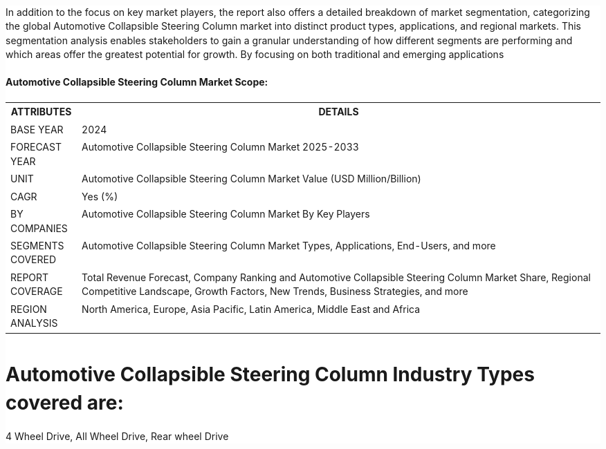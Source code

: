 In addition to the focus on key market players, the report also offers a detailed breakdown of market segmentation, categorizing the global Automotive Collapsible Steering Column market into distinct product types, applications, and regional markets. This segmentation analysis enables stakeholders to gain a granular understanding of how different segments are performing and which areas offer the greatest potential for growth. By focusing on both traditional and emerging applications

<h4>Automotive Collapsible Steering Column Market Scope:</h4>
<table>
<tr>
<th>ATTRIBUTES</th>
<th>DETAILS</th>
</tr>
<tr>
<td>BASE YEAR</td>
<td>2024</td>
</tr>
<tr>
<td>FORECAST YEAR</td>
<td>Automotive Collapsible Steering Column Market 2025-2033</td>
</tr>
<tr>
<td>UNIT</td>
<td>Automotive Collapsible Steering Column Market Value (USD Million/Billion)</td>
<tr>
<td>CAGR</td>
<td>Yes (%)</td>
</tr>
</tr>
<tr>
<td>BY COMPANIES</td>
<td>Automotive Collapsible Steering Column Market By Key Players</td>
</tr>
<tr>
<td>SEGMENTS COVERED</td>
<td>Automotive Collapsible Steering Column Market Types, Applications, End-Users, and more</td>
</tr>
<tr>
<td>REPORT COVERAGE</td>
<td>Total Revenue Forecast, Company Ranking and Automotive Collapsible Steering Column Market Share, Regional Competitive Landscape, Growth Factors, New Trends, Business Strategies, and more</td>
</tr>
<tr>
<td>REGION ANALYSIS</td>
<td>North America, Europe, Asia Pacific, Latin America, Middle East and Africa</td>
</tr>
</table>

# <strong>Automotive Collapsible Steering Column Industry Types covered are:</strong>

4 Wheel Drive, All Wheel Drive, Rear wheel Drive
